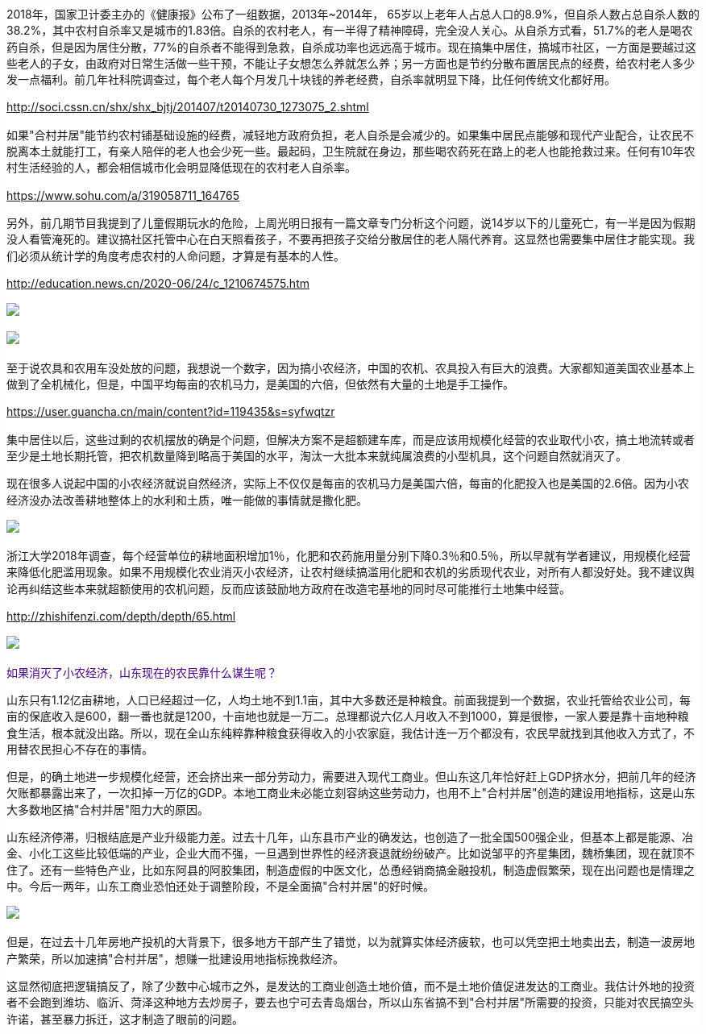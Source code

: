 2018年，国家卫计委主办的《健康报》公布了一组数据，2013年\~2014年，
65岁以上老年人占总人口的8.9%，但自杀人数占总自杀人数的38.2%，其中农村自杀率又是城市的1.83倍。自杀的农村老人，有一半得了精神障碍，完全没人关心。从自杀方式看，51.7%的老人是喝农药自杀，但是因为居住分散，77%的自杀者不能得到急救，自杀成功率也远远高于城市。现在搞集中居住，搞城市社区，一方面是要越过这些老人的子女，由政府对日常生活做一些干预，不能让子女想怎么养就怎么养；另一方面也是节约分散布置居民点的经费，给农村老人多少发一点福利。前几年社科院调查过，每个老人每个月发几十块钱的养老经费，自杀率就明显下降，比任何传统文化都好用。

<http://soci.cssn.cn/shx/shx_bjtj/201407/t20140730_1273075_2.shtml>

如果"合村并居"能节约农村铺基础设施的经费，减轻地方政府负担，老人自杀是会减少的。如果集中居民点能够和现代产业配合，让农民不脱离本土就能打工，有亲人陪伴的老人也会少死一些。最起码，卫生院就在身边，那些喝农药死在路上的老人也能抢救过来。任何有10年农村生活经验的人，都会相信城市化会明显降低现在的农村老人自杀率。

<https://www.sohu.com/a/319058711_164765>

另外，前几期节目我提到了儿童假期玩水的危险，上周光明日报有一篇文章专门分析这个问题，说14岁以下的儿童死亡，有一半是因为假期没人看管淹死的。建议搞社区托管中心在白天照看孩子，不要再把孩子交给分散居住的老人隔代养育。这显然也需要集中居住才能实现。我们必须从统计学的角度考虑农村的人命问题，才算是有基本的人性。

<http://education.news.cn/2020-06/24/c_1210674575.htm>

![](https://img.bedtime.news/2023/03/03/6401937eb8ed3.png)

![](https://img.bedtime.news/2023/03/03/640193801708e.png)

至于说农具和农用车没处放的问题，我想说一个数字，因为搞小农经济，中国的农机、农具投入有巨大的浪费。大家都知道美国农业基本上做到了全机械化，但是，中国平均每亩的农机马力，是美国的六倍，但依然有大量的土地是手工操作。

<https://user.guancha.cn/main/content?id=119435&s=syfwqtzr>

集中居住以后，这些过剩的农机摆放的确是个问题，但解决方案不是超额建车库，而是应该用规模化经营的农业取代小农，搞土地流转或者至少是土地长期托管，把农机数量降到略高于美国的水平，淘汰一大批本来就纯属浪费的小型机具，这个问题自然就消灭了。

现在很多人说起中国的小农经济就说自然经济，实际上不仅仅是每亩的农机马力是美国六倍，每亩的化肥投入也是美国的2.6倍。因为小农经济没办法改善耕地整体上的水利和土质，唯一能做的事情就是撒化肥。

![](https://img.bedtime.news/2023/03/03/64019381878af.png)

浙江大学2018年调查，每个经营单位的耕地面积增加1％，化肥和农药施用量分别下降0.3％和0.5％，所以早就有学者建议，用规模化经营来降低化肥滥用现象。如果不用规模化农业消灭小农经济，让农村继续搞滥用化肥和农机的劣质现代农业，对所有人都没好处。我不建议舆论再纠结这些本来就超额使用的农机问题，反而应该鼓励地方政府在改造宅基地的同时尽可能推行土地集中经营。

<http://zhishifenzi.com/depth/depth/65.html>

![](https://img.bedtime.news/2023/03/03/64019382e6181.png)

<font color="indigo">如果消灭了小农经济，山东现在的农民靠什么谋生呢？</font>

山东只有1.12亿亩耕地，人口已经超过一亿，人均土地不到1.1亩，其中大多数还是种粮食。前面我提到一个数据，农业托管给农业公司，每亩的保底收入是600，翻一番也就是1200，十亩地也就是一万二。总理都说六亿人月收入不到1000，算是很惨，一家人要是靠十亩地种粮食生活，根本就没出路。所以，现在全山东纯粹靠种粮食获得收入的小农家庭，我估计连一万个都没有，农民早就找到其他收入方式了，不用替农民担心不存在的事情。

但是，的确土地进一步规模化经营，还会挤出来一部分劳动力，需要进入现代工商业。但山东这几年恰好赶上GDP挤水分，把前几年的经济欠账都暴露出来了，一次扣掉一万亿的GDP。本地工商业未必能立刻容纳这些劳动力，也用不上"合村并居"创造的建设用地指标，这是山东大多数地区搞"合村并居"阻力大的原因。

山东经济停滞，归根结底是产业升级能力差。过去十几年，山东县市产业的确发达，也创造了一批全国500强企业，但基本上都是能源、冶金、小化工这些比较低端的产业，企业大而不强，一旦遇到世界性的经济衰退就纷纷破产。比如说邹平的齐星集团，魏桥集团，现在就顶不住了。还有一些特色产业，比如东阿县的阿胶集团，制造虚假的中医文化，怂恿经销商搞金融投机，制造虚假繁荣，现在出问题也是情理之中。今后一两年，山东工商业恐怕还处于调整阶段，不是全面搞"合村并居"的好时候。

![](https://img.bedtime.news/2023/03/03/6401938466333.jpeg)

但是，在过去十几年房地产投机的大背景下，很多地方干部产生了错觉，以为就算实体经济疲软，也可以凭空把土地卖出去，制造一波房地产繁荣，所以加速搞"合村并居"，想赚一批建设用地指标挽救经济。

这显然彻底把逻辑搞反了，除了少数中心城市之外，是发达的工商业创造土地价值，而不是土地价值促进发达的工商业。我估计外地的投资者不会跑到潍坊、临沂、菏泽这种地方去炒房子，要去也宁可去青岛烟台，所以山东省搞不到"合村并居"所需要的投资，只能对农民搞空头许诺，甚至暴力拆迁，这才制造了眼前的问题。
